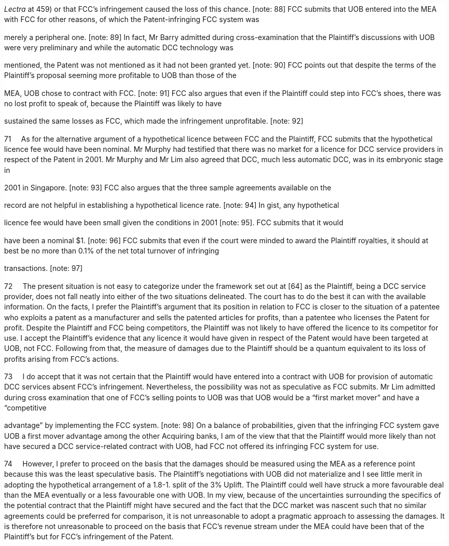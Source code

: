 _Lectra_ at 459) or that FCC’s infringement caused the loss of this chance. [note: 88] FCC submits that UOB entered into the MEA with FCC for other reasons, of which the Patent-infringing FCC system was 

merely a peripheral one. [note: 89] In fact, Mr Barry admitted during cross-examination that the Plaintiff’s discussions with UOB were very preliminary and while the automatic DCC technology was 

mentioned, the Patent was not mentioned as it had not been granted yet. [note: 90] FCC points out that despite the terms of the Plaintiff’s proposal seeming more profitable to UOB than those of the 


MEA, UOB chose to contract with FCC. [note: 91] FCC also argues that even if the Plaintiff could step into FCC’s shoes, there was no lost profit to speak of, because the Plaintiff was likely to have 

sustained the same losses as FCC, which made the infringement unprofitable. [note: 92] 

71     As for the alternative argument of a hypothetical licence between FCC and the Plaintiff, FCC submits that the hypothetical licence fee would have been nominal. Mr Murphy had testified that there was no market for a licence for DCC service providers in respect of the Patent in 2001. Mr Murphy and Mr Lim also agreed that DCC, much less automatic DCC, was in its embryonic stage in 

2001 in Singapore. [note: 93] FCC also argues that the three sample agreements available on the 

record are not helpful in establishing a hypothetical licence rate. [note: 94] In gist, any hypothetical 

licence fee would have been small given the conditions in 2001 [note: 95]. FCC submits that it would 

have been a nominal $1. [note: 96] FCC submits that even if the court were minded to award the Plaintiff royalties, it should at best be no more than 0.1% of the net total turnover of infringing 

transactions. [note: 97] 

72     The present situation is not easy to categorize under the framework set out at [64] as the Plaintiff, being a DCC service provider, does not fall neatly into either of the two situations delineated. The court has to do the best it can with the available information. On the facts, I prefer the Plaintiff’s argument that its position in relation to FCC is closer to the situation of a patentee who exploits a patent as a manufacturer and sells the patented articles for profits, than a patentee who licenses the Patent for profit. Despite the Plaintiff and FCC being competitors, the Plaintiff was not likely to have offered the licence to its competitor for use. I accept the Plaintiff’s evidence that any licence it would have given in respect of the Patent would have been targeted at UOB, not FCC. Following from that, the measure of damages due to the Plaintiff should be a quantum equivalent to its loss of profits arising from FCC’s actions. 

73     I do accept that it was not certain that the Plaintiff would have entered into a contract with UOB for provision of automatic DCC services absent FCC’s infringement. Nevertheless, the possibility was not as speculative as FCC submits. Mr Lim admitted during cross examination that one of FCC’s selling points to UOB was that UOB would be a “first market mover” and have a “competitive 

advantage” by implementing the FCC system. [note: 98] On a balance of probabilities, given that the infringing FCC system gave UOB a first mover advantage among the other Acquiring banks, I am of the view that that the Plaintiff would more likely than not have secured a DCC service-related contract with UOB, had FCC not offered its infringing FCC system for use. 

74     However, I prefer to proceed on the basis that the damages should be measured using the MEA as a reference point because this was the least speculative basis. The Plaintiff’s negotiations with UOB did not materialize and I see little merit in adopting the hypothetical arrangement of a 1.8-1. split of the 3% Uplift. The Plaintiff could well have struck a more favourable deal than the MEA eventually or a less favourable one with UOB. In my view, because of the uncertainties surrounding the specifics of the potential contract that the Plaintiff might have secured and the fact that the DCC market was nascent such that no similar agreements could be preferred for comparison, it is not unreasonable to adopt a pragmatic approach to assessing the damages. It is therefore not unreasonable to proceed on the basis that FCC’s revenue stream under the MEA could have been that of the Plaintiff’s but for FCC’s infringement of the Patent. 
